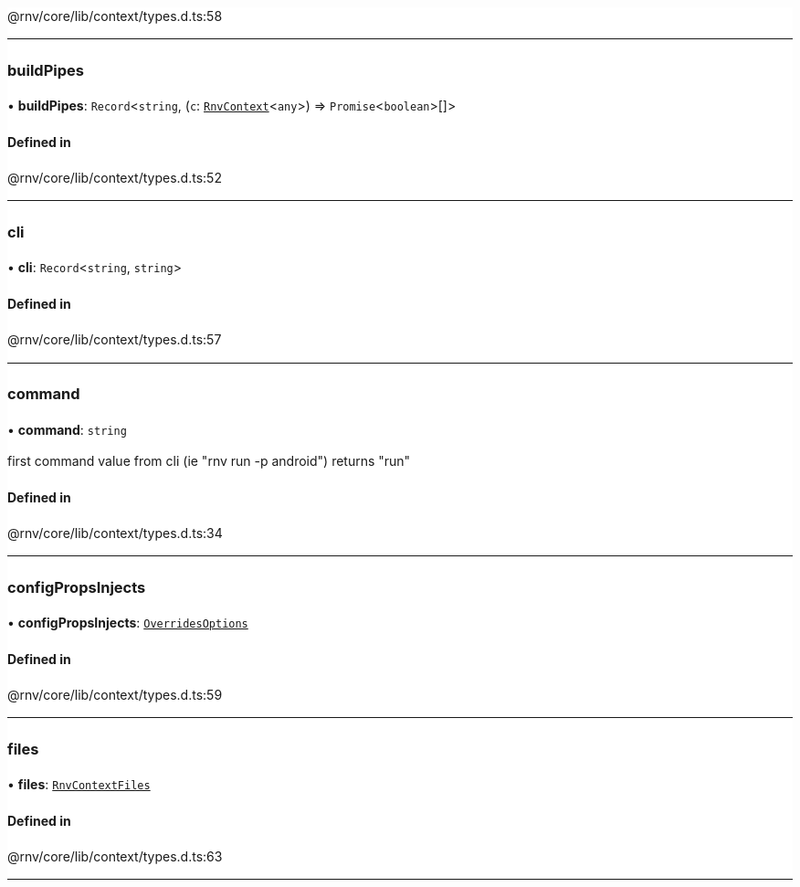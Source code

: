 @rnv/core/lib/context/types.d.ts:58

___

### buildPipes

• **buildPipes**: `Record`\<`string`, (`c`: [`RnvContext`](RnvContext.md)\<`any`\>) => `Promise`\<`boolean`\>[]\>

#### Defined in

@rnv/core/lib/context/types.d.ts:52

___

### cli

• **cli**: `Record`\<`string`, `string`\>

#### Defined in

@rnv/core/lib/context/types.d.ts:57

___

### command

• **command**: `string`

first command value from cli (ie "rnv run -p android") returns "run"

#### Defined in

@rnv/core/lib/context/types.d.ts:34

___

### configPropsInjects

• **configPropsInjects**: [`OverridesOptions`](../modules.md#overridesoptions)

#### Defined in

@rnv/core/lib/context/types.d.ts:59

___

### files

• **files**: [`RnvContextFiles`](../modules.md#rnvcontextfiles)

#### Defined in

@rnv/core/lib/context/types.d.ts:63

___
